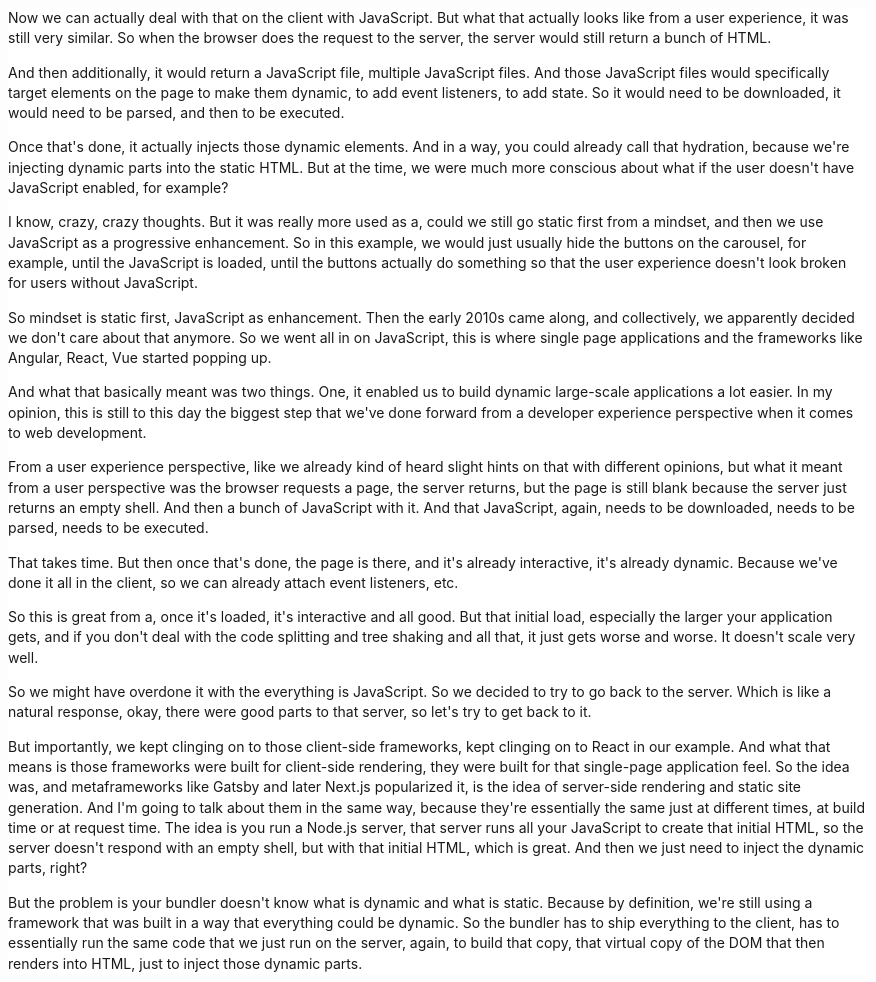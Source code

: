 Now we can actually deal with that on the client with JavaScript. But what that actually looks like from a user experience, it was still very similar. So when the browser does the request to the server, the server would still return a bunch of HTML.

And then additionally, it would return a JavaScript file, multiple JavaScript files. And those JavaScript files would specifically target elements on the page to make them dynamic, to add event listeners, to add state. So it would need to be downloaded, it would need to be parsed, and then to be executed.

Once that's done, it actually injects those dynamic elements. And in a way, you could already call that hydration, because we're injecting dynamic parts into the static HTML. But at the time, we were much more conscious about what if the user doesn't have JavaScript enabled, for example?

I know, crazy, crazy thoughts. But it was really more used as a, could we still go static first from a mindset, and then we use JavaScript as a progressive enhancement. So in this example, we would just usually hide the buttons on the carousel, for example, until the JavaScript is loaded, until the buttons actually do something so that the user experience doesn't look broken for users without JavaScript.

So mindset is static first, JavaScript as enhancement. Then the early 2010s came along, and collectively, we apparently decided we don't care about that anymore. So we went all in on JavaScript, this is where single page applications and the frameworks like Angular, React, Vue started popping up.

And what that basically meant was two things. One, it enabled us to build dynamic large-scale applications a lot easier. In my opinion, this is still to this day the biggest step that we've done forward from a developer experience perspective when it comes to web development.

From a user experience perspective, like we already kind of heard slight hints on that with different opinions, but what it meant from a user perspective was the browser requests a page, the server returns, but the page is still blank because the server just returns an empty shell. And then a bunch of JavaScript with it. And that JavaScript, again, needs to be downloaded, needs to be parsed, needs to be executed.

That takes time. But then once that's done, the page is there, and it's already interactive, it's already dynamic. Because we've done it all in the client, so we can already attach event listeners, etc.

So this is great from a, once it's loaded, it's interactive and all good. But that initial load, especially the larger your application gets, and if you don't deal with the code splitting and tree shaking and all that, it just gets worse and worse. It doesn't scale very well.

So we might have overdone it with the everything is JavaScript. So we decided to try to go back to the server. Which is like a natural response, okay, there were good parts to that server, so let's try to get back to it.

But importantly, we kept clinging on to those client-side frameworks, kept clinging on to React in our example. And what that means is those frameworks were built for client-side rendering, they were built for that single-page application feel. So the idea was, and metaframeworks like Gatsby and later Next.js popularized it, is the idea of server-side rendering and static site generation. And I'm going to talk about them in the same way, because they're essentially the same just at different times, at build time or at request time. The idea is you run a Node.js server, that server runs all your JavaScript to create that initial HTML, so the server doesn't respond with an empty shell, but with that initial HTML, which is great. And then we just need to inject the dynamic parts, right?

But the problem is your bundler doesn't know what is dynamic and what is static. Because by definition, we're still using a framework that was built in a way that everything could be dynamic. So the bundler has to ship everything to the client, has to essentially run the same code that we just run on the server, again, to build that copy, that virtual copy of the DOM that then renders into HTML, just to inject those dynamic parts.
